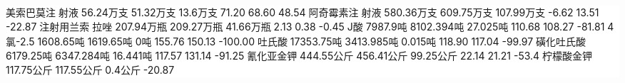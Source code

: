 美索巴莫注
射液
56.24万支
51.32万支
13.6万支
71.20
68.60
48.54
阿奇霉素注
射液
580.36万支
609.75万支
107.99万支
-6.62
13.51
-22.87
注射用兰索
拉唑
207.94万瓶
209.27万瓶
41.66万瓶
2.13
0.38
-0.45
J酸
7987.9吨
8102.394吨
27.025吨
110.68
108.27
-81.81
4氯-2.5
1608.65吨
1619.65吨
0吨
155.76
150.13
-100.00
吐氏酸
17353.75吨
3413.985吨
0.015吨
118.90
117.04
-99.97
磺化吐氏酸
6179.25吨
6347.284吨
16.441吨
117.57
131.14
-91.25
氰化亚金钾
444.55公斤
456.41公斤
99.25公斤
22.14
21.21
-53.4
柠檬酸金钾
117.75公斤
117.55公斤
0.4公斤
-20.87